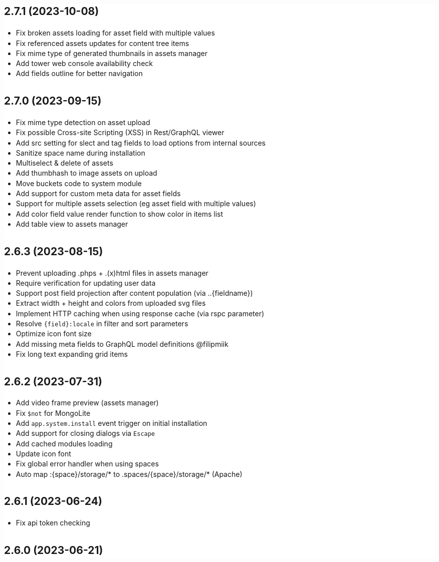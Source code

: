 ## 2.7.1 (2023-10-08)

- Fix broken assets loading for asset field with multiple values
- Fix referenced assets updates for content tree items
- Fix mime type of generated thumbnails in assets manager
- Add tower web console availability check
- Add fields outline for better navigation

## 2.7.0 (2023-09-15)

- Fix mime type detection on asset upload
- Fix possible Cross-site Scripting (XSS) in Rest/GraphQL viewer
- Add src setting for slect and tag fields to load options from internal sources
- Sanitize space name during installation
- Multiselect & delete of assets
- Add thumbhash to image assets on upload
- Move buckets code to system module
- Add support for custom meta data for asset fields
- Support for multiple assets selection (eg asset field with multiple values)
- Add color field value render function to show color in items list
- Add table view to assets manager

## 2.6.3 (2023-08-15)

- Prevent uploading .phps + .(x)html files in assets manager
- Require verification for updating user data
- Support post field projection after content population (via ..{fieldname})
- Extract width + height and colors from uploaded svg files
- Implement HTTP caching when using response cache (via rspc parameter)
- Resolve `{field}:locale` in filter and sort parameters
- Optimize icon font size
- Add missing meta fields to GraphQL model definitions @filipmiik
- Fix long text expanding grid items

## 2.6.2 (2023-07-31)

- Add video frame preview (assets manager)
- Fix `$not` for MongoLite
- Add `app.system.install` event trigger on initial installation
- Add support for closing dialogs via `Escape`
- Add cached modules loading
- Update icon font
- Fix global error handler when using spaces
- Auto map :{space}/storage/* to .spaces/{space}/storage/* (Apache)

## 2.6.1 (2023-06-24)

- Fix api token checking

## 2.6.0 (2023-06-21)
